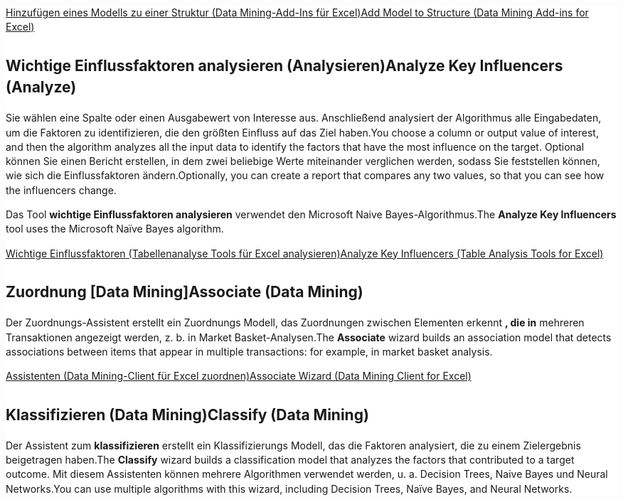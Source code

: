  [<span data-ttu-id="4174e-117">Hinzufügen eines Modells zu einer Struktur &#40;Data Mining-Add-Ins für Excel&#41;</span><span class="sxs-lookup"><span data-stu-id="4174e-117">Add Model to Structure &#40;Data Mining Add-ins for Excel&#41;</span></span>](add-model-to-structure-data-mining-add-ins-for-excel.md)  
  
## <a name="analyze-key-influencers-analyze"></a><span data-ttu-id="4174e-118">Wichtige Einflussfaktoren analysieren (Analysieren)</span><span class="sxs-lookup"><span data-stu-id="4174e-118">Analyze Key Influencers (Analyze)</span></span>  
 <span data-ttu-id="4174e-119">Sie wählen eine Spalte oder einen Ausgabewert von Interesse aus. Anschließend analysiert der Algorithmus alle Eingabedaten, um die Faktoren zu identifizieren, die den größten Einfluss auf das Ziel haben.</span><span class="sxs-lookup"><span data-stu-id="4174e-119">You choose a column or output value of interest, and then the algorithm analyzes all the input data to identify the factors that have the most influence on the target.</span></span> <span data-ttu-id="4174e-120">Optional können Sie einen Bericht erstellen, in dem zwei beliebige Werte miteinander verglichen werden, sodass Sie feststellen können, wie sich die Einflussfaktoren ändern.</span><span class="sxs-lookup"><span data-stu-id="4174e-120">Optionally, you can create a report that compares any two values, so that you can see how the influencers change.</span></span>  
  
 <span data-ttu-id="4174e-121">Das Tool **wichtige Einflussfaktoren analysieren** verwendet den Microsoft Naive Bayes-Algorithmus.</span><span class="sxs-lookup"><span data-stu-id="4174e-121">The **Analyze Key Influencers** tool uses the Microsoft Naïve Bayes algorithm.</span></span>  
  
 [<span data-ttu-id="4174e-122">Wichtige Einflussfaktoren &#40;Tabellenanalyse Tools für Excel analysieren&#41;</span><span class="sxs-lookup"><span data-stu-id="4174e-122">Analyze Key Influencers &#40;Table Analysis Tools for Excel&#41;</span></span>](analyze-key-influencers-table-analysis-tools-for-excel.md)  
  
## <a name="associate-data-mining"></a><span data-ttu-id="4174e-123">Zuordnung [Data Mining]</span><span class="sxs-lookup"><span data-stu-id="4174e-123">Associate (Data Mining)</span></span>  
 <span data-ttu-id="4174e-124">Der Zuordnungs-Assistent erstellt ein Zuordnungs Modell, das Zuordnungen zwischen Elementen erkennt **, die in** mehreren Transaktionen angezeigt werden, z. b. in Market Basket-Analysen.</span><span class="sxs-lookup"><span data-stu-id="4174e-124">The **Associate** wizard builds an association model that detects associations between items that appear in multiple transactions: for example, in market basket analysis.</span></span>  
  
 [<span data-ttu-id="4174e-125">Assistenten &#40;Data Mining-Client für Excel zuordnen&#41;</span><span class="sxs-lookup"><span data-stu-id="4174e-125">Associate Wizard &#40;Data Mining Client for Excel&#41;</span></span>](associate-wizard-data-mining-client-for-excel.md)  
  
## <a name="classify-data-mining"></a><span data-ttu-id="4174e-126">Klassifizieren (Data Mining)</span><span class="sxs-lookup"><span data-stu-id="4174e-126">Classify (Data Mining)</span></span>  
 <span data-ttu-id="4174e-127">Der Assistent zum **klassifizieren** erstellt ein Klassifizierungs Modell, das die Faktoren analysiert, die zu einem Zielergebnis beigetragen haben.</span><span class="sxs-lookup"><span data-stu-id="4174e-127">The  **Classify** wizard builds a classification model that analyzes the factors that contributed to a target outcome.</span></span> <span data-ttu-id="4174e-128">Mit diesem Assistenten können mehrere Algorithmen verwendet werden, u. a. Decision Trees, Naive Bayes und Neural Networks.</span><span class="sxs-lookup"><span data-stu-id="4174e-128">You can use multiple algorithms with this wizard, including Decision Trees, Naïve Bayes, and Neural Networks.</span></span>  
  